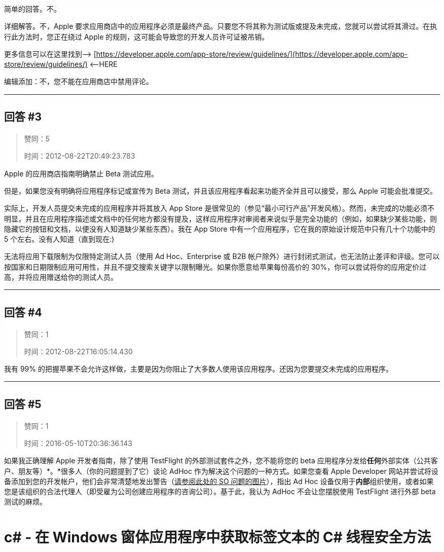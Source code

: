 简单的回答。不。

详细解答。不，Apple 要求应用商店中的应用程序必须是最终产品。只要您不将其称为测试版或提及未完成，您就可以尝试将其滑过。在执行此方法时，您正在绕过 Apple 的规则，这可能会导致您的开发人员许可证被吊销。

更多信息可以在这里找到--> [https://developer.apple.com/app-store/review/guidelines/](https://developer.apple.com/app-store/review/guidelines/) <--HERE

编辑添加：不，您不能在应用商店中禁用评论。

* * *

## 回答 #3

> 赞同：5
> 
> 时间：2012-08-22T20:49:23.783

Apple 的应用商店指南明确禁止 Beta 测试应用。

但是，如果您没有明确将应用程序标记或宣传为 Beta 测试，并且该应用程序看起来功能齐全并且可以接受，那么 Apple 可能会批准提交。

实际上，开发人员提交未完成的应用程序并将其放入 App Store 是很常见的（参见“最小可行产品”开发风格）。然而，未完成的功能必须不明显，并且在应用程序描述或文档中的任何地方都没有提及，这样应用程序对审阅者来说似乎是完全功能的（例如，如果缺少某些功能，则隐藏它的按钮和文档，以便没有人知道缺少某些东西）。我在 App Store 中有一个应用程序，它在我的原始设计规范中只有几十个功能中的 5 个左右。没有人知道（直到现在:)

无法将应用下载限制为仅限特定测试人员（使用 Ad Hoc、Enterprise 或 B2B 帐户除外）进行封闭式测试，也无法防止差评和评级。您可以按国家和日期限制应用可用性，并且不提交搜索关键字以限制曝光。如果你愿意给苹果每份高价的 30%，你可以尝试将你的应用定价过高，并将应用赠送给你的测试人员。

* * *

## 回答 #4

> 赞同：1
> 
> 时间：2012-08-22T16:05:14.430

我有 99% 的把握苹果不会允许这样做，主要是因为你阻止了大多数人使用该应用程序。还因为您要提交未完成的应用程序。

* * *

## 回答 #5

> 赞同：1
> 
> 时间：2016-05-10T20:36:36.143

如果我正确理解 Apple 开发者指南，除了使用 TestFlight 的外部测试套件之外，您不能将您的 beta 应用程序分发给**任何**外部实体（公共客户、朋友等）*。*很多人（你的问题提到了它）谈论 AdHoc 作为解决这个问题的一种方式。如果您查看 Apple Developer 网站并尝试将设备添加到您的开发帐户，他们会非常清楚地发出警告（[请参阅此处的 SO 问题的图片](https://stackoverflow.com/questions/37125241/ios-apps-external-beta-testing-apple-restrictions)），指出 Ad Hoc 设备仅用于**内部**组织使用，或者如果您是该组织的合法代理人（即受雇为公司创建应用程序的咨询公司）。基于此，我认为 AdHoc 不会让您摆脱使用 TestFlight 进行外部 beta 测试的麻烦。

# c# - 在 Windows 窗体应用程序中获取标签文本的 C# 线程安全方法
